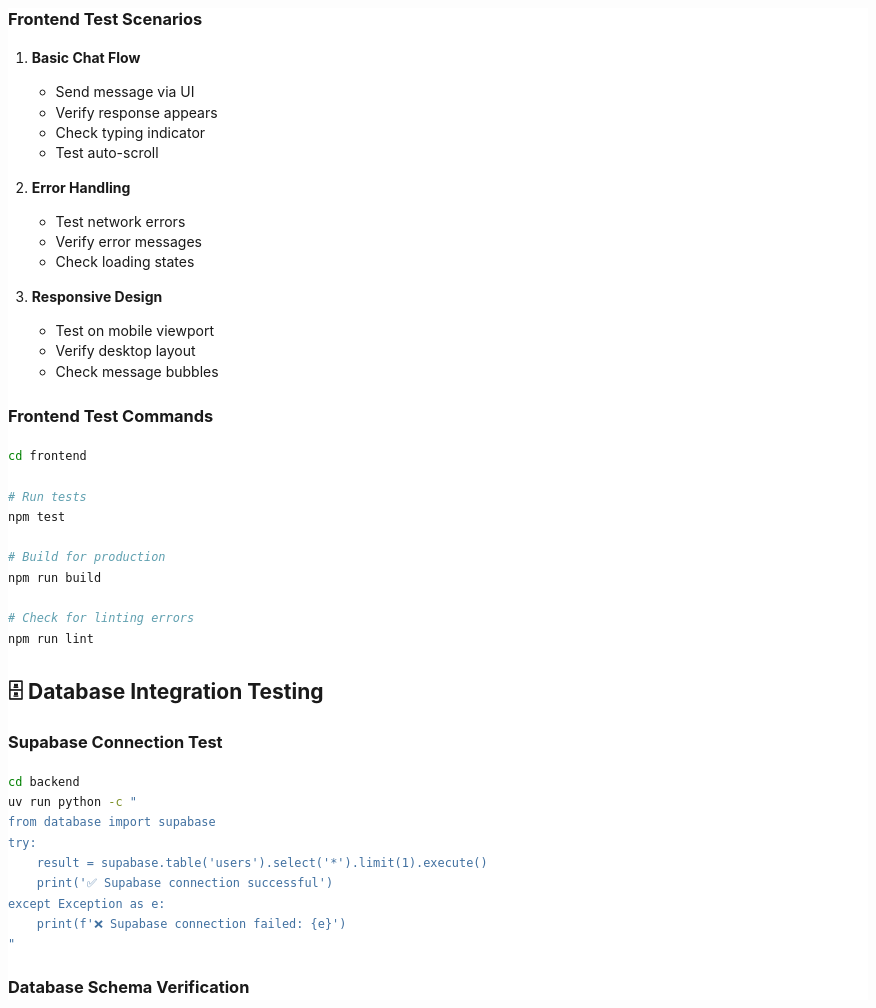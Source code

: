 ### Frontend Test Scenarios

1. **Basic Chat Flow**

   - Send message via UI
   - Verify response appears
   - Check typing indicator
   - Test auto-scroll

2. **Error Handling**

   - Test network errors
   - Verify error messages
   - Check loading states

3. **Responsive Design**
   - Test on mobile viewport
   - Verify desktop layout
   - Check message bubbles

### Frontend Test Commands

```bash
cd frontend

# Run tests
npm test

# Build for production
npm run build

# Check for linting errors
npm run lint
```

## 🗄️ Database Integration Testing

### Supabase Connection Test

```bash
cd backend
uv run python -c "
from database import supabase
try:
    result = supabase.table('users').select('*').limit(1).execute()
    print('✅ Supabase connection successful')
except Exception as e:
    print(f'❌ Supabase connection failed: {e}')
"
```

### Database Schema Verification
